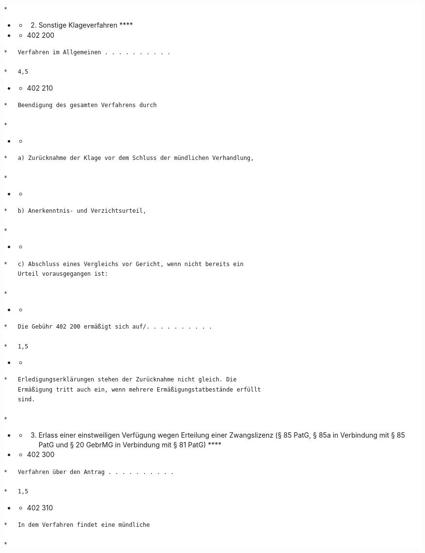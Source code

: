     *

*    *   2. Sonstige Klageverfahren ****


*    *   402 200

    *   Verfahren im Allgemeinen . . . . . . . . . .

    *   4,5


*    *   402 210

    *   Beendigung des gesamten Verfahrens durch

    *

*    *
    *   a) Zurücknahme der Klage vor dem Schluss der mündlichen Verhandlung,

    *

*    *
    *   b) Anerkenntnis- und Verzichtsurteil,

    *

*    *
    *   c) Abschluss eines Vergleichs vor Gericht, wenn nicht bereits ein
        Urteil vorausgegangen ist:

    *

*    *
    *   Die Gebühr 402 200 ermäßigt sich auf/. . . . . . . . . .

    *   1,5


*    *
    *   Erledigungserklärungen stehen der Zurücknahme nicht gleich. Die
        Ermäßigung tritt auch ein, wenn mehrere Ermäßigungstatbestände erfüllt
        sind.

    *

*    *   3. Erlass einer einstweiligen Verfügung wegen Erteilung einer
        Zwangslizenz (§ 85 PatG, § 85a in Verbindung mit
        § 85 PatG und § 20 GebrMG in Verbindung mit § 81 PatG) ****


*    *   402 300

    *   Verfahren über den Antrag . . . . . . . . . .

    *   1,5


*    *   402 310

    *   In dem Verfahren findet eine mündliche

    *
